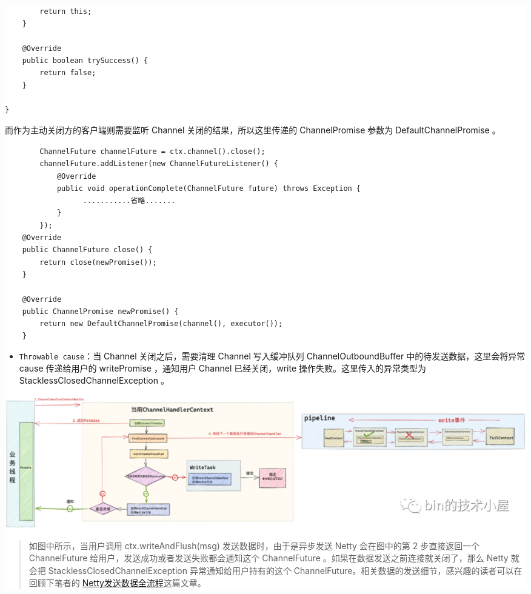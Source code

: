 ```
        return this;
    }

    @Override
    public boolean trySuccess() {
        return false;
    }
   
}
```

而作为主动关闭方的客户端则需要监听 Channel 关闭的结果，所以这里传递的 ChannelPromise 参数为 DefaultChannelPromise 。

```
        ChannelFuture channelFuture = ctx.channel().close();
        channelFuture.addListener(new ChannelFutureListener() {
            @Override
            public void operationComplete(ChannelFuture future) throws Exception {
                  ...........省略.......
            }
        });
    @Override
    public ChannelFuture close() {
        return close(newPromise());
    }

    @Override
    public ChannelPromise newPromise() {
        return new DefaultChannelPromise(channel(), executor());
    }
```

- `Throwable cause`：当 Channel 关闭之后，需要清理 Channel 写入缓冲队列 ChannelOutboundBuffer 中的待发送数据，这里会将异常 cause 传递给用户的 writePromise ，通知用户 Channel 已经关闭，write 操作失败。这里传入的异常类型为 StacklessClosedChannelException 。

![](./imgs/7.png)

> 如图中所示，当用户调用 ctx.writeAndFlush(msg) 发送数据时，由于是异步发送 Netty 会在图中的第 2 步直接返回一个  ChannelFuture 给用户，发送成功或者发送失败都会通知这个 ChannelFuture 。如果在数据发送之前连接就关闭了，那么 Netty 就会把 StacklessClosedChannelException 异常通知给用户持有的这个 ChannelFuture。相关数据的发送细节，感兴趣的读者可以在回顾下笔者的 [Netty发送数据全流程](../Netty发送数据全流程/一文搞懂Netty发送数据全流程-你想知道的细节全在这里.md)这篇文章。
